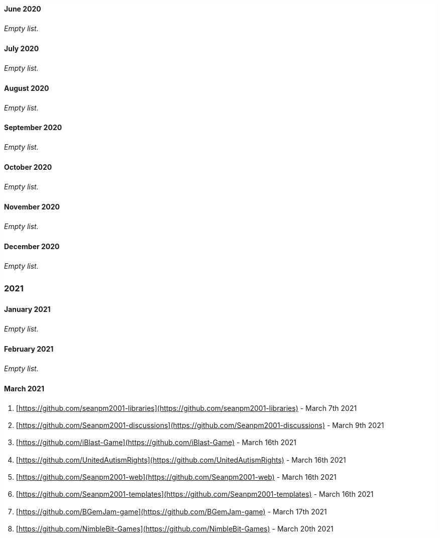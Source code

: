 #### June 2020

_Empty list._

#### July 2020

_Empty list._

#### August 2020

_Empty list._

#### September 2020

_Empty list._

#### October 2020

_Empty list._

#### November 2020

_Empty list._

#### December 2020

_Empty list._

### 2021

#### January 2021

_Empty list._

#### February 2021

_Empty list._

#### March 2021

1. [https://github.com/seanpm2001-libraries](https://github.com/seanpm2001-libraries) - March 7th 2021

2. [https://github.com/Seanpm2001-discussions](https://github.com/Seanpm2001-discussions) - March 9th 2021

3. [https://github.com/iBlast-Game](https://github.com/iBlast-Game) - March 16th 2021

4. [https://github.com/UnitedAutismRights](https://github.com/UnitedAutismRights) - March 16th 2021

5. [https://github.com/Seanpm2001-web](https://github.com/Seanpm2001-web) - March 16th 2021

6. [https://github.com/Seanpm2001-templates](https://github.com/Seanpm2001-templates) - March 16th 2021

7. [https://github.com/BGemJam-game](https://github.com/BGemJam-game) - March 17th 2021

8. [https://github.com/NimbleBit-Games](https://github.com/NimbleBit-Games) - March 20th 2021
